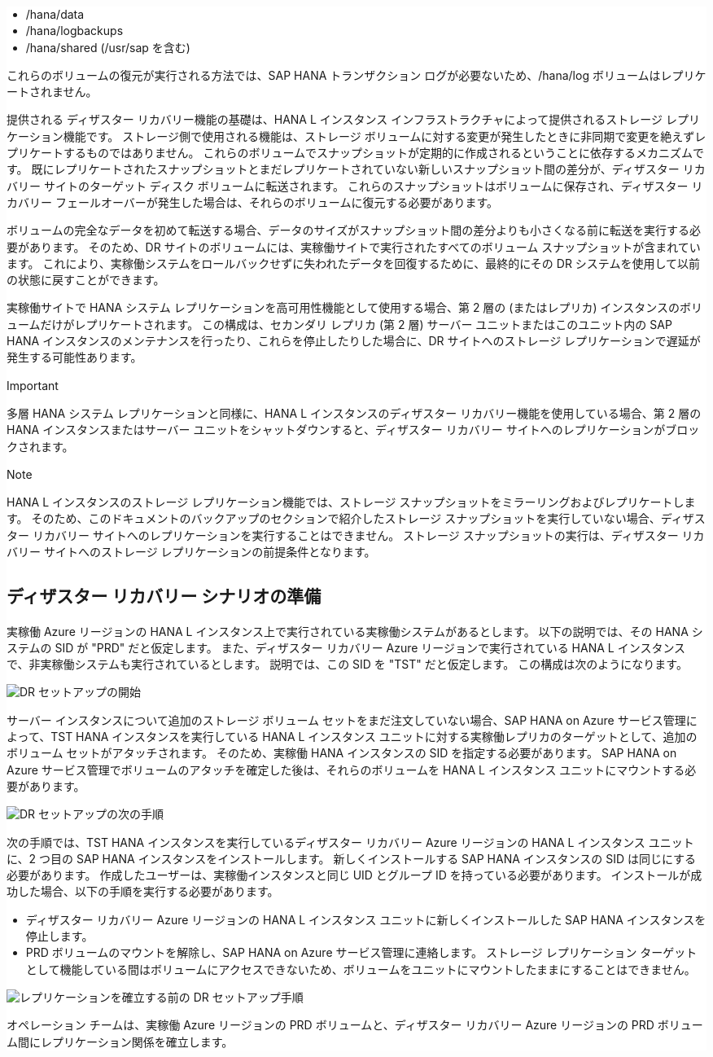 - /hana/data
- /hana/logbackups 
- /hana/shared (/usr/sap を含む)

これらのボリュームの復元が実行される方法では、SAP HANA トランザクション ログが必要ないため、/hana/log ボリュームはレプリケートされません。 

提供される ディザスター リカバリー機能の基礎は、HANA L インスタンス インフラストラクチャによって提供されるストレージ レプリケーション機能です。 ストレージ側で使用される機能は、ストレージ ボリュームに対する変更が発生したときに非同期で変更を絶えずレプリケートするものではありません。 これらのボリュームでスナップショットが定期的に作成されるということに依存するメカニズムです。 既にレプリケートされたスナップショットとまだレプリケートされていない新しいスナップショット間の差分が、ディザスター リカバリー サイトのターゲット ディスク ボリュームに転送されます。  これらのスナップショットはボリュームに保存され、ディザスター リカバリー フェールオーバーが発生した場合は、それらのボリュームに復元する必要があります。  

ボリュームの完全なデータを初めて転送する場合、データのサイズがスナップショット間の差分よりも小さくなる前に転送を実行する必要があります。 そのため、DR サイトのボリュームには、実稼働サイトで実行されたすべてのボリューム スナップショットが含まれています。 これにより、実稼働システムをロールバックせずに失われたデータを回復するために、最終的にその DR システムを使用して以前の状態に戻すことができます。

実稼働サイトで HANA システム レプリケーションを高可用性機能として使用する場合、第 2 層の (またはレプリカ) インスタンスのボリュームだけがレプリケートされます。 この構成は、セカンダリ レプリカ (第 2 層) サーバー ユニットまたはこのユニット内の SAP HANA インスタンスのメンテナンスを行ったり、これらを停止したりした場合に、DR サイトへのストレージ レプリケーションで遅延が発生する可能性あります。 

>[!IMPORTANT]
>多層 HANA システム レプリケーションと同様に、HANA L インスタンスのディザスター リカバリー機能を使用している場合、第 2 層の HANA インスタンスまたはサーバー ユニットをシャットダウンすると、ディザスター リカバリー サイトへのレプリケーションがブロックされます。


>[!NOTE]
>HANA L インスタンスのストレージ レプリケーション機能では、ストレージ スナップショットをミラーリングおよびレプリケートします。 そのため、このドキュメントのバックアップのセクションで紹介したストレージ スナップショットを実行していない場合、ディザスター リカバリー サイトへのレプリケーションを実行することはできません。 ストレージ スナップショットの実行は、ディザスター リカバリー サイトへのストレージ レプリケーションの前提条件となります。



## <a name="preparation-of-the-disaster-recovery-scenario"></a>ディザスター リカバリー シナリオの準備
実稼働 Azure リージョンの HANA L インスタンス上で実行されている実稼働システムがあるとします。 以下の説明では、その HANA システムの SID が "PRD" だと仮定します。 また、ディザスター リカバリー Azure リージョンで実行されている HANA L インスタンスで、非実稼働システムも実行されているとします。 説明では、この SID を "TST" だと仮定します。 この構成は次のようになります。

![DR セットアップの開始](./media/hana-overview-high-availability-disaster-recovery/disaster_recovery_start1.PNG)

サーバー インスタンスについて追加のストレージ ボリューム セットをまだ注文していない場合、SAP HANA on Azure サービス管理によって、TST HANA インスタンスを実行している HANA L インスタンス ユニットに対する実稼働レプリカのターゲットとして、追加のボリューム セットがアタッチされます。 そのため、実稼働 HANA インスタンスの SID を指定する必要があります。 SAP HANA on Azure サービス管理でボリュームのアタッチを確定した後は、それらのボリュームを HANA L インスタンス ユニットにマウントする必要があります。

![DR セットアップの次の手順](./media/hana-overview-high-availability-disaster-recovery/disaster_recovery_start2.PNG)

次の手順では、TST HANA インスタンスを実行しているディザスター リカバリー Azure リージョンの HANA L インスタンス ユニットに、2 つ目の SAP HANA インスタンスをインストールします。 新しくインストールする SAP HANA インスタンスの SID は同じにする必要があります。 作成したユーザーは、実稼働インスタンスと同じ UID とグループ ID を持っている必要があります。 インストールが成功した場合、以下の手順を実行する必要があります。
- ディザスター リカバリー Azure リージョンの HANA L インスタンス ユニットに新しくインストールした SAP HANA インスタンスを停止します。
- PRD ボリュームのマウントを解除し、SAP HANA on Azure サービス管理に連絡します。 ストレージ レプリケーション ターゲットとして機能している間はボリュームにアクセスできないため、ボリュームをユニットにマウントしたままにすることはできません。  

![レプリケーションを確立する前の DR セットアップ手順](./media/hana-overview-high-availability-disaster-recovery/disaster_recovery_start3.PNG)

オペレーション チームは、実稼働 Azure リージョンの PRD ボリュームと、ディザスター リカバリー Azure リージョンの PRD ボリューム間にレプリケーション関係を確立します。
